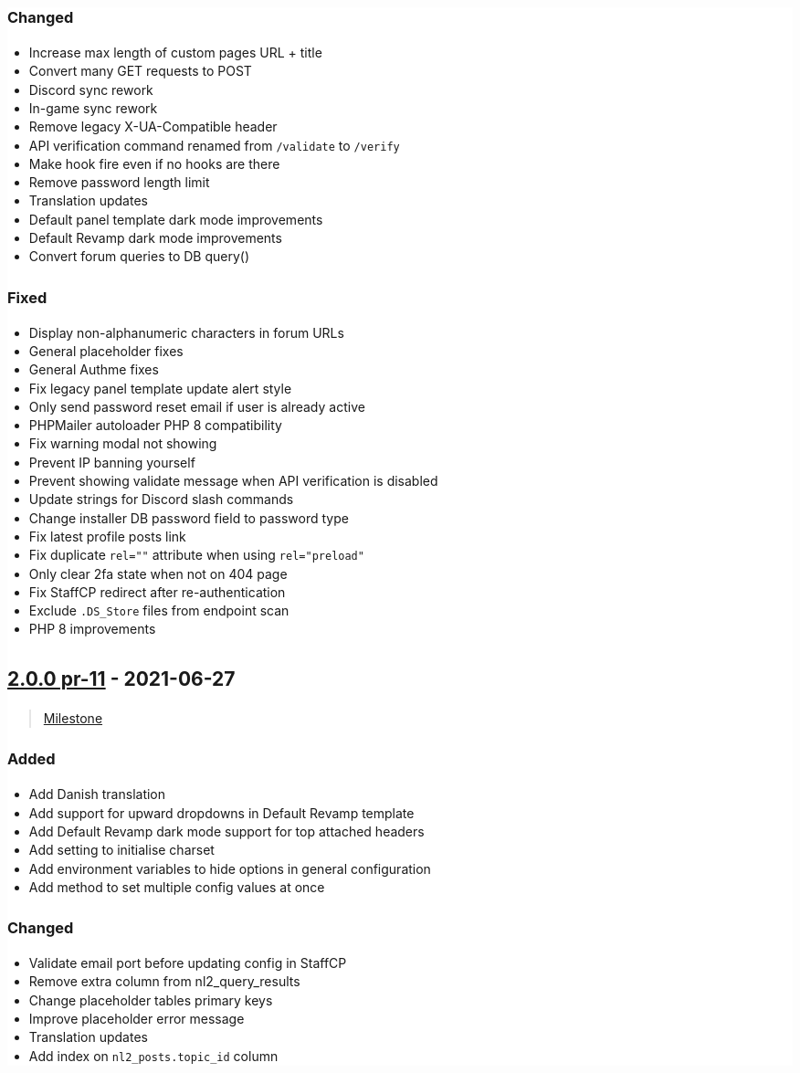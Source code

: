 ### Changed
- Increase max length of custom pages URL + title
- Convert many GET requests to POST
- Discord sync rework
- In-game sync rework
- Remove legacy X-UA-Compatible header
- API verification command renamed from `/validate` to `/verify`
- Make hook fire even if no hooks are there
- Remove password length limit
- Translation updates
- Default panel template dark mode improvements
- Default Revamp dark mode improvements
- Convert forum queries to DB query()

### Fixed
- Display non-alphanumeric characters in forum URLs
- General placeholder fixes
- General Authme fixes
- Fix legacy panel template update alert style
- Only send password reset email if user is already active
- PHPMailer autoloader PHP 8 compatibility
- Fix warning modal not showing
- Prevent IP banning yourself
- Prevent showing validate message when API verification is disabled
- Update strings for Discord slash commands
- Change installer DB password field to password type
- Fix latest profile posts link
- Fix duplicate `rel=""` attribute when using `rel="preload"`
- Only clear 2fa state when not on 404 page
- Fix StaffCP redirect after re-authentication
- Exclude `.DS_Store` files from endpoint scan
- PHP 8 improvements


## [2.0.0 pr-11](https://github.com/NamelessMC/Nameless/compare/v2.0.0-pr10...v2.0.0-pr11) - 2021-06-27
> [Milestone](https://github.com/NamelessMC/Nameless/milestone/15)

### Added
- Add Danish translation
- Add support for upward dropdowns in Default Revamp template
- Add Default Revamp dark mode support for top attached headers
- Add setting to initialise charset
- Add environment variables to hide options in general configuration
- Add method to set multiple config values at once

### Changed
- Validate email port before updating config in StaffCP
- Remove extra column from nl2_query_results
- Change placeholder tables primary keys
- Improve placeholder error message
- Translation updates
- Add index on `nl2_posts.topic_id` column
